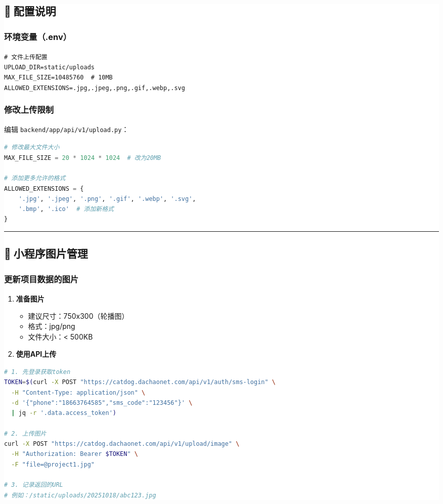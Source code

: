 
## 🔧 配置说明

### 环境变量（.env）

```env
# 文件上传配置
UPLOAD_DIR=static/uploads
MAX_FILE_SIZE=10485760  # 10MB
ALLOWED_EXTENSIONS=.jpg,.jpeg,.png,.gif,.webp,.svg
```

### 修改上传限制

编辑 `backend/app/api/v1/upload.py`：

```python
# 修改最大文件大小
MAX_FILE_SIZE = 20 * 1024 * 1024  # 改为20MB

# 添加更多允许的格式
ALLOWED_EXTENSIONS = {
    '.jpg', '.jpeg', '.png', '.gif', '.webp', '.svg',
    '.bmp', '.ico'  # 添加新格式
}
```

---

## 📱 小程序图片管理

### 更新项目数据的图片

1. **准备图片**
   - 建议尺寸：750x300（轮播图）
   - 格式：jpg/png
   - 文件大小：< 500KB

2. **使用API上传**

```bash
# 1. 先登录获取token
TOKEN=$(curl -X POST "https://catdog.dachaonet.com/api/v1/auth/sms-login" \
  -H "Content-Type: application/json" \
  -d '{"phone":"18663764585","sms_code":"123456"}' \
  | jq -r '.data.access_token')

# 2. 上传图片
curl -X POST "https://catdog.dachaonet.com/api/v1/upload/image" \
  -H "Authorization: Bearer $TOKEN" \
  -F "file=@project1.jpg"

# 3. 记录返回的URL
# 例如：/static/uploads/20251018/abc123.jpg
```
